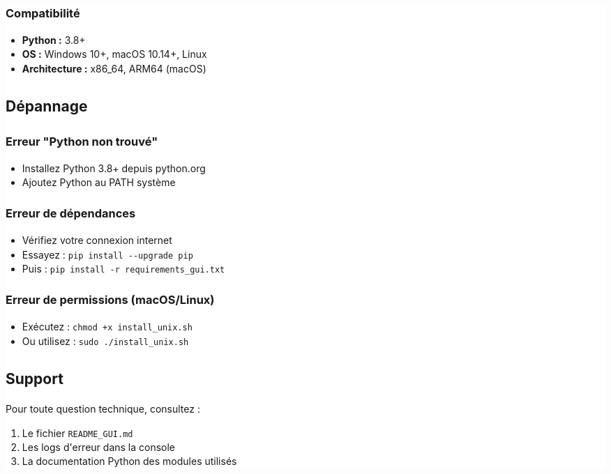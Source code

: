 ### Compatibilité
- **Python :** 3.8+
- **OS :** Windows 10+, macOS 10.14+, Linux
- **Architecture :** x86_64, ARM64 (macOS)

## Dépannage

### Erreur "Python non trouvé"
- Installez Python 3.8+ depuis python.org
- Ajoutez Python au PATH système

### Erreur de dépendances
- Vérifiez votre connexion internet
- Essayez : `pip install --upgrade pip`
- Puis : `pip install -r requirements_gui.txt`

### Erreur de permissions (macOS/Linux)
- Exécutez : `chmod +x install_unix.sh`
- Ou utilisez : `sudo ./install_unix.sh`

## Support

Pour toute question technique, consultez :
1. Le fichier `README_GUI.md`
2. Les logs d'erreur dans la console
3. La documentation Python des modules utilisés 
